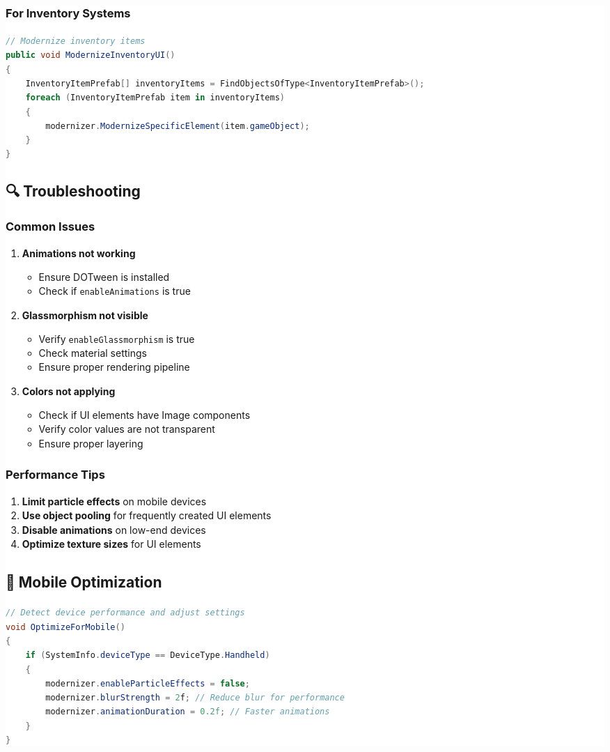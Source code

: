 ### For Inventory Systems
```csharp
// Modernize inventory items
public void ModernizeInventoryUI()
{
    InventoryItemPrefab[] inventoryItems = FindObjectsOfType<InventoryItemPrefab>();
    foreach (InventoryItemPrefab item in inventoryItems)
    {
        modernizer.ModernizeSpecificElement(item.gameObject);
    }
}
```

## 🔍 Troubleshooting

### Common Issues

1. **Animations not working**
   - Ensure DOTween is installed
   - Check if `enableAnimations` is true

2. **Glassmorphism not visible**
   - Verify `enableGlassmorphism` is true
   - Check material settings
   - Ensure proper rendering pipeline

3. **Colors not applying**
   - Check if UI elements have Image components
   - Verify color values are not transparent
   - Ensure proper layering

### Performance Tips

1. **Limit particle effects** on mobile devices
2. **Use object pooling** for frequently created UI elements
3. **Disable animations** on low-end devices
4. **Optimize texture sizes** for UI elements

## 📱 Mobile Optimization

```csharp
// Detect device performance and adjust settings
void OptimizeForMobile()
{
    if (SystemInfo.deviceType == DeviceType.Handheld)
    {
        modernizer.enableParticleEffects = false;
        modernizer.blurStrength = 2f; // Reduce blur for performance
        modernizer.animationDuration = 0.2f; // Faster animations
    }
}
```
